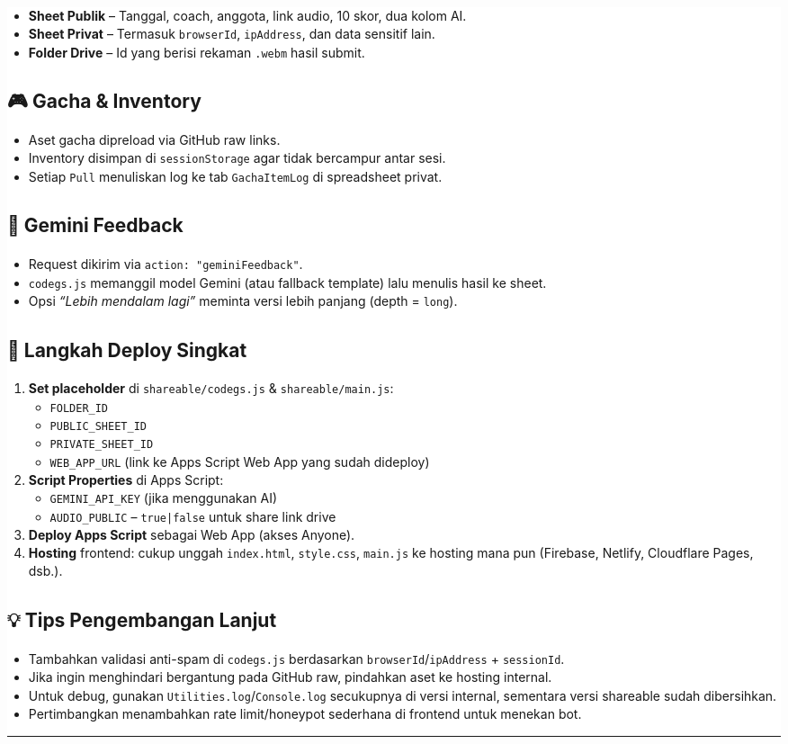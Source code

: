 - **Sheet Publik** – Tanggal, coach, anggota, link audio, 10 skor, dua kolom AI.
- **Sheet Privat** – Termasuk `browserId`, `ipAddress`, dan data sensitif lain.
- **Folder Drive** – Id yang berisi rekaman `.webm` hasil submit.

## 🎮 Gacha & Inventory

- Aset gacha dipreload via GitHub raw links.
- Inventory disimpan di `sessionStorage` agar tidak bercampur antar sesi.
- Setiap `Pull` menuliskan log ke tab `GachaItemLog` di spreadsheet privat.

## 🧠 Gemini Feedback

- Request dikirim via `action: "geminiFeedback"`.
- `codegs.js` memanggil model Gemini (atau fallback template) lalu menulis hasil ke sheet.
- Opsi _“Lebih mendalam lagi”_ meminta versi lebih panjang (depth = `long`).

## 📝 Langkah Deploy Singkat

1. **Set placeholder** di `shareable/codegs.js` & `shareable/main.js`:
   - `FOLDER_ID`
   - `PUBLIC_SHEET_ID`
   - `PRIVATE_SHEET_ID`
   - `WEB_APP_URL` (link ke Apps Script Web App yang sudah dideploy)
2. **Script Properties** di Apps Script:
   - `GEMINI_API_KEY` (jika menggunakan AI)
   - `AUDIO_PUBLIC` – `true|false` untuk share link drive
3. **Deploy Apps Script** sebagai Web App (akses Anyone).
4. **Hosting** frontend: cukup unggah `index.html`, `style.css`, `main.js` ke hosting mana pun (Firebase, Netlify, Cloudflare Pages, dsb.).

## 💡 Tips Pengembangan Lanjut

- Tambahkan validasi anti-spam di `codegs.js` berdasarkan `browserId`/`ipAddress` + `sessionId`.
- Jika ingin menghindari bergantung pada GitHub raw, pindahkan aset ke hosting internal.
- Untuk debug, gunakan `Utilities.log`/`Console.log` secukupnya di versi internal, sementara versi shareable sudah dibersihkan.
- Pertimbangkan menambahkan rate limit/honeypot sederhana di frontend untuk menekan bot.

---
